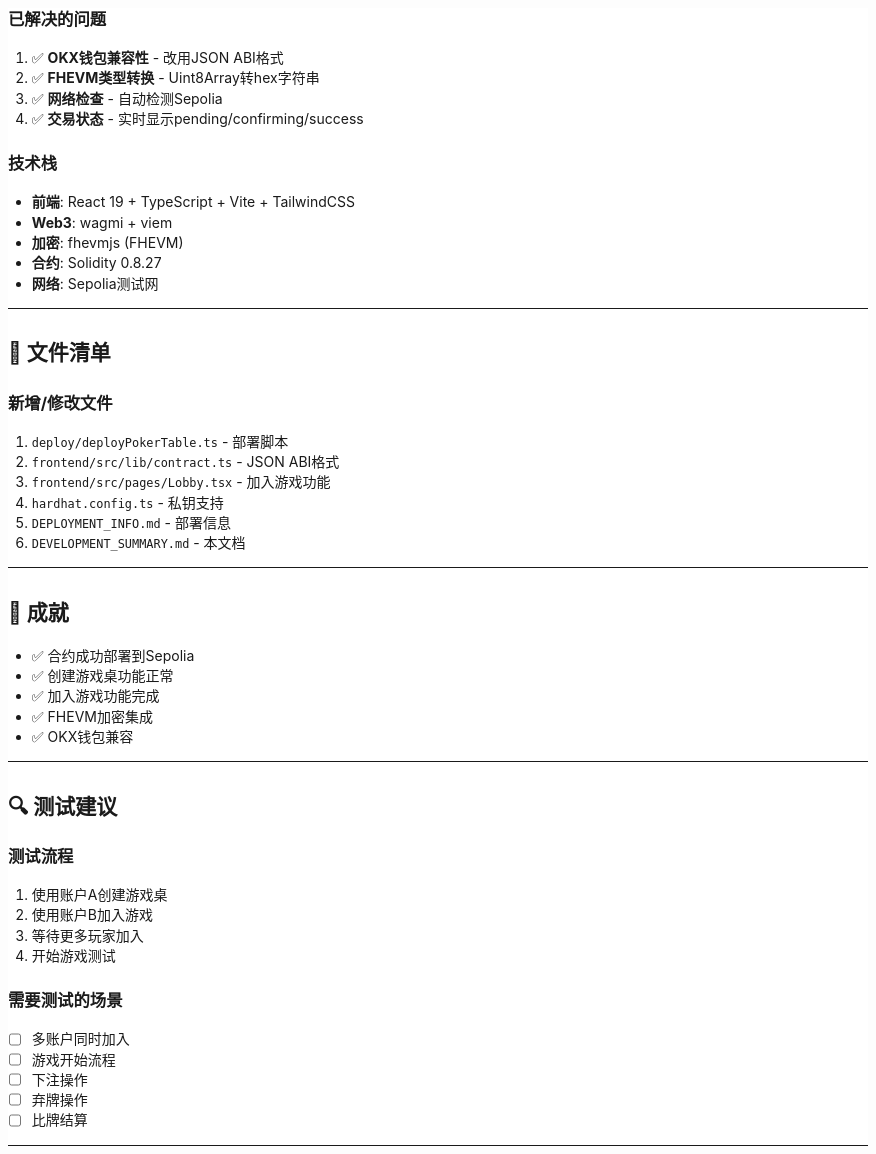 ### 已解决的问题
1. ✅ **OKX钱包兼容性** - 改用JSON ABI格式
2. ✅ **FHEVM类型转换** - Uint8Array转hex字符串
3. ✅ **网络检查** - 自动检测Sepolia
4. ✅ **交易状态** - 实时显示pending/confirming/success

### 技术栈
- **前端**: React 19 + TypeScript + Vite + TailwindCSS
- **Web3**: wagmi + viem
- **加密**: fhevmjs (FHEVM)
- **合约**: Solidity 0.8.27
- **网络**: Sepolia测试网

---

## 📝 文件清单

### 新增/修改文件
1. `deploy/deployPokerTable.ts` - 部署脚本
2. `frontend/src/lib/contract.ts` - JSON ABI格式
3. `frontend/src/pages/Lobby.tsx` - 加入游戏功能
4. `hardhat.config.ts` - 私钥支持
5. `DEPLOYMENT_INFO.md` - 部署信息
6. `DEVELOPMENT_SUMMARY.md` - 本文档

---

## 🎉 成就

- ✅ 合约成功部署到Sepolia
- ✅ 创建游戏桌功能正常
- ✅ 加入游戏功能完成
- ✅ FHEVM加密集成
- ✅ OKX钱包兼容

---

## 🔍 测试建议

### 测试流程
1. 使用账户A创建游戏桌
2. 使用账户B加入游戏
3. 等待更多玩家加入
4. 开始游戏测试

### 需要测试的场景
- [ ] 多账户同时加入
- [ ] 游戏开始流程
- [ ] 下注操作
- [ ] 弃牌操作
- [ ] 比牌结算

---